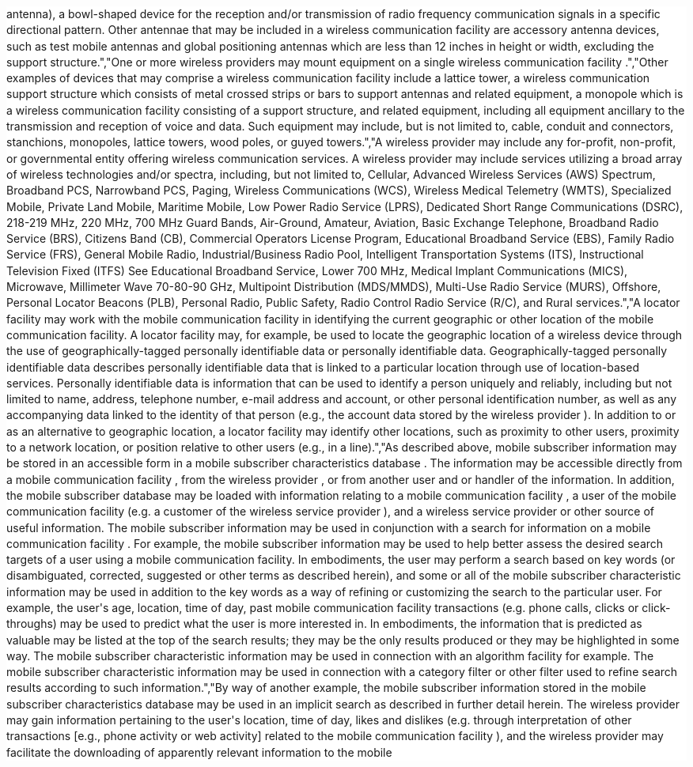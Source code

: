 antenna), a bowl-shaped device for the reception and\/or transmission of radio frequency communication signals in a specific directional pattern. Other antennae that may be included in a wireless communication facility are accessory antenna devices, such as test mobile antennas and global positioning antennas which are less than 12 inches in height or width, excluding the support structure.","One or more wireless providers  may mount equipment on a single wireless communication facility .","Other examples of devices that may comprise a wireless communication facility include a lattice tower, a wireless communication support structure which consists of metal crossed strips or bars to support antennas and related equipment, a monopole which is a wireless communication facility  consisting of a support structure, and related equipment, including all equipment ancillary to the transmission and reception of voice and data. Such equipment may include, but is not limited to, cable, conduit and connectors, stanchions, monopoles, lattice towers, wood poles, or guyed towers.","A wireless provider  may include any for-profit, non-profit, or governmental entity offering wireless communication services. A wireless provider  may include services utilizing a broad array of wireless technologies and\/or spectra, including, but not limited to, Cellular, Advanced Wireless Services (AWS) Spectrum, Broadband PCS, Narrowband PCS, Paging, Wireless Communications (WCS), Wireless Medical Telemetry (WMTS), Specialized Mobile, Private Land Mobile, Maritime Mobile, Low Power Radio Service (LPRS), Dedicated Short Range Communications (DSRC), 218-219 MHz, 220 MHz, 700 MHz Guard Bands, Air-Ground, Amateur, Aviation, Basic Exchange Telephone, Broadband Radio Service (BRS), Citizens Band (CB), Commercial Operators License Program, Educational Broadband Service (EBS), Family Radio Service (FRS), General Mobile Radio, Industrial\/Business Radio Pool, Intelligent Transportation Systems (ITS), Instructional Television Fixed (ITFS) See Educational Broadband Service, Lower 700 MHz, Medical Implant Communications (MICS), Microwave, Millimeter Wave 70-80-90 GHz, Multipoint Distribution (MDS\/MMDS), Multi-Use Radio Service (MURS), Offshore, Personal Locator Beacons (PLB), Personal Radio, Public Safety, Radio Control Radio Service (R\/C), and Rural services.","A locator facility may work with the mobile communication facility  in identifying the current geographic or other location of the mobile communication facility. A locator facility  may, for example, be used to locate the geographic location of a wireless device through the use of geographically-tagged personally identifiable data or personally identifiable data. Geographically-tagged personally identifiable data describes personally identifiable data that is linked to a particular location through use of location-based services. Personally identifiable data is information that can be used to identify a person uniquely and reliably, including but not limited to name, address, telephone number, e-mail address and account, or other personal identification number, as well as any accompanying data linked to the identity of that person (e.g., the account data stored by the wireless provider ). In addition to or as an alternative to geographic location, a locator facility  may identify other locations, such as proximity to other users, proximity to a network location, or position relative to other users (e.g., in a line).","As described above, mobile subscriber information may be stored in an accessible form in a mobile subscriber characteristics database . The information may be accessible directly from a mobile communication facility , from the wireless provider , or from another user and or handler of the information. In addition, the mobile subscriber database  may be loaded with information relating to a mobile communication facility , a user of the mobile communication facility (e.g. a customer of the wireless service provider ), and a wireless service provider  or other source of useful information. The mobile subscriber information may be used in conjunction with a search for information on a mobile communication facility . For example, the mobile subscriber information may be used to help better assess the desired search targets of a user using a mobile communication facility. In embodiments, the user may perform a search based on key words (or disambiguated, corrected, suggested or other terms as described herein), and some or all of the mobile subscriber characteristic information may be used in addition to the key words as a way of refining or customizing the search to the particular user. For example, the user's age, location, time of day, past mobile communication facility transactions (e.g. phone calls, clicks or click-throughs) may be used to predict what the user is more interested in. In embodiments, the information that is predicted as valuable may be listed at the top of the search results; they may be the only results produced or they may be highlighted in some way. The mobile subscriber characteristic information may be used in connection with an algorithm facility  for example. The mobile subscriber characteristic information may be used in connection with a category filter or other filter used to refine search results according to such information.","By way of another example, the mobile subscriber information stored in the mobile subscriber characteristics database  may be used in an implicit search as described in further detail herein. The wireless provider may gain information pertaining to the user's location, time of day, likes and dislikes (e.g. through interpretation of other transactions [e.g., phone activity or web activity] related to the mobile communication facility ), and the wireless provider may facilitate the downloading of apparently relevant information to the mobile